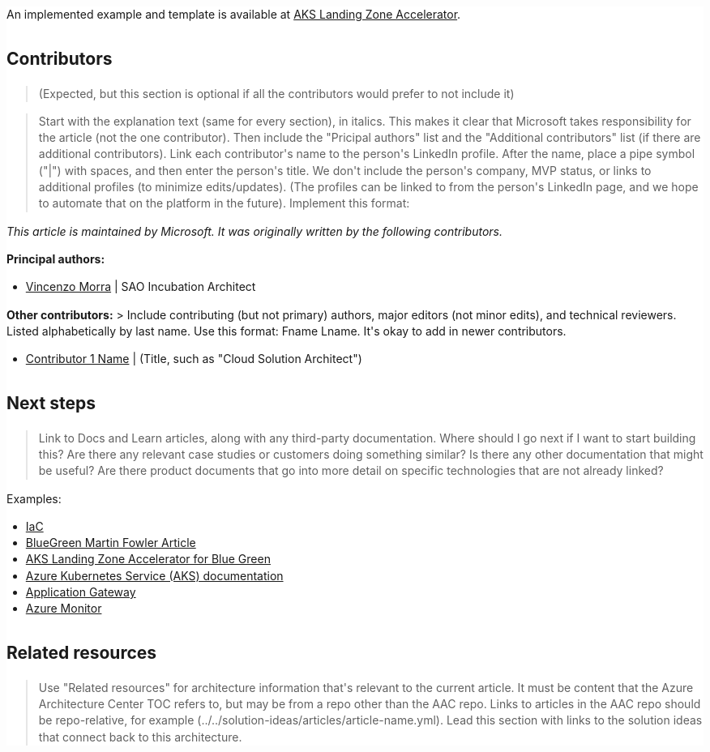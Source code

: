 An implemented example and template is available at [AKS Landing Zone Accelerator](https://github.com/Azure/AKS-Landing-Zone-Accelerator).

## Contributors

> (Expected, but this section is optional if all the contributors would prefer to not include it)

> Start with the explanation text (same for every section), in italics. This makes it clear that Microsoft takes responsibility for the article (not the one contributor). Then include the "Pricipal authors" list and the "Additional contributors" list (if there are additional contributors). Link each contributor's name to the person's LinkedIn profile. After the name, place a pipe symbol ("|") with spaces, and then enter the person's title. We don't include the person's company, MVP status, or links to additional profiles (to minimize edits/updates). (The profiles can be linked to from the person's LinkedIn page, and we hope to automate that on the platform in the future). 
> Implement this format:

*This article is maintained by Microsoft. It was originally written by the following contributors.*

**Principal authors:**
 * [Vincenzo Morra](https://www.linkedin.com/in/vincenzo-morra-29658a20/?locale=en_US) | SAO Incubation Architect

**Other contributors:** > Include contributing (but not primary) authors, major editors (not minor edits), and technical reviewers. Listed alphabetically by last name. Use this format: Fname Lname. It's okay to add in newer contributors.

 * [Contributor 1 Name](http://linkedin.com/ProfileURL) | (Title, such as "Cloud Solution Architect")

## Next steps

> Link to Docs and Learn articles, along with any third-party documentation.
> Where should I go next if I want to start building this?
> Are there any relevant case studies or customers doing something similar?
> Is there any other documentation that might be useful? Are there product documents that go into more detail on specific technologies that are not already linked?

Examples:
* [IaC](https://docs.microsoft.com/en-us/devops/deliver/what-is-infrastructure-as-code)
* [BlueGreen Martin Fowler Article](https://martinfowler.com/bliki/BlueGreenDeployment.html)
* [AKS Landing Zone Accelerator for Blue Green](https://github.com/Azure/AKS-Landing-Zone-Accelerator)
* [Azure Kubernetes Service (AKS) documentation](https://azure.microsoft.com/services/kubernetes-service/)
* [Application Gateway](https://azure.microsoft.com/services/application-gateway/)
* [Azure Monitor](https://azure.microsoft.com/services/monitor/)
 
## Related resources

> Use "Related resources" for architecture information that's relevant to the current article. It must be content that the Azure Architecture Center TOC refers to, but may be from a repo other than the AAC repo.
> Links to articles in the AAC repo should be repo-relative, for example (../../solution-ideas/articles/article-name.yml).
> Lead this section with links to the solution ideas that connect back to this architecture.
